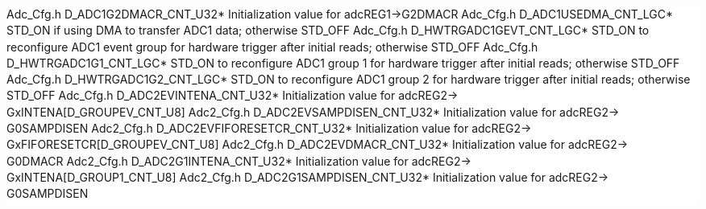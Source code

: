 <td>Adc_Cfg.h</td>
</tr>
<tr class="even">
<td>D_ADC1G2DMACR_CNT_U32*</td>
<td>Initialization value for adcREG1-&gt;G2DMACR</td>
<td>Adc_Cfg.h</td>
</tr>
<tr class="odd">
<td>D_ADC1USEDMA_CNT_LGC*</td>
<td>STD_ON if using DMA to transfer ADC1 data; otherwise STD_OFF</td>
<td>Adc_Cfg.h</td>
</tr>
<tr class="even">
<td>D_HWTRGADC1GEVT_CNT_LGC*</td>
<td>STD_ON to reconfigure ADC1 event group for hardware trigger after
initial reads; otherwise STD_OFF</td>
<td>Adc_Cfg.h</td>
</tr>
<tr class="odd">
<td>D_HWTRGADC1G1_CNT_LGC*</td>
<td>STD_ON to reconfigure ADC1 group 1 for hardware trigger after
initial reads; otherwise STD_OFF</td>
<td>Adc_Cfg.h</td>
</tr>
<tr class="even">
<td>D_HWTRGADC1G2_CNT_LGC*</td>
<td>STD_ON to reconfigure ADC1 group 2 for hardware trigger after
initial reads; otherwise STD_OFF</td>
<td>Adc_Cfg.h</td>
</tr>
<tr class="odd">
<td>D_ADC2EVINTENA_CNT_U32*</td>
<td>Initialization value for adcREG2-&gt;<br />
GxINTENA[D_GROUPEV_CNT_U8]</td>
<td>Adc2_Cfg.h</td>
</tr>
<tr class="even">
<td>D_ADC2EVSAMPDISEN_CNT_U32*</td>
<td>Initialization value for adcREG2-&gt;<br />
G0SAMPDISEN</td>
<td>Adc2_Cfg.h</td>
</tr>
<tr class="odd">
<td>D_ADC2EVFIFORESETCR_CNT_U32*</td>
<td>Initialization value for adcREG2-&gt;<br />
GxFIFORESETCR[D_GROUPEV_CNT_U8]</td>
<td>Adc2_Cfg.h</td>
</tr>
<tr class="even">
<td>D_ADC2EVDMACR_CNT_U32*</td>
<td>Initialization value for adcREG2-&gt;<br />
G0DMACR</td>
<td>Adc2_Cfg.h</td>
</tr>
<tr class="odd">
<td>D_ADC2G1INTENA_CNT_U32*</td>
<td>Initialization value for adcREG2-&gt;<br />
GxINTENA[D_GROUP1_CNT_U8]</td>
<td>Adc2_Cfg.h</td>
</tr>
<tr class="even">
<td>D_ADC2G1SAMPDISEN_CNT_U32*</td>
<td>Initialization value for adcREG2-&gt;<br />
G0SAMPDISEN</td>